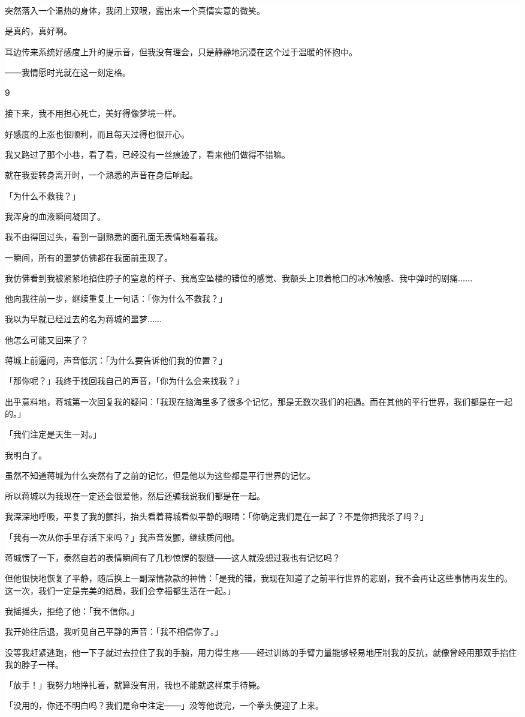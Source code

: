 突然落入一个温热的身体，我闭上双眼，露出来一个真情实意的微笑。

是真的，真好啊。

耳边传来系统好感度上升的提示音，但我没有理会，只是静静地沉浸在这个过于温暖的怀抱中。

——我情愿时光就在这一刻定格。

9

接下来，我不用担心死亡，美好得像梦境一样。

好感度的上涨也很顺利，而且每天过得也很开心。

我又路过了那个小巷，看了看，已经没有一丝痕迹了，看来他们做得不错嘛。

就在我要转身离开时，一个熟悉的声音在身后响起。

「为什么不救我？」

我浑身的血液瞬间凝固了。

我不由得回过头，看到一副熟悉的面孔面无表情地看着我。

一瞬间，所有的噩梦仿佛都在我面前重现了。

我仿佛看到我被紧紧地掐住脖子的窒息的样子、我高空坠楼的错位的感觉、我额头上顶着枪口的冰冷触感、我中弹时的剧痛……

他向我往前一步，继续重复上一句话：「你为什么不救我？」

我以为早就已经过去的名为蒋城的噩梦……

他怎么可能又回来了？

蒋城上前逼问，声音低沉：「为什么要告诉他们我的位置？」

「那你呢？」我终于找回我自己的声音，「你为什么会来找我？」

出乎意料地，蒋城第一次回复我的疑问：「我现在脑海里多了很多个记忆，那是无数次我们的相遇。而在其他的平行世界，我们都是在一起的。」

「我们注定是天生一对。」

我明白了。

虽然不知道蒋城为什么突然有了之前的记忆，但是他以为这些都是平行世界的记忆。

所以蒋城以为我现在一定还会很爱他，然后还骗我说我们都是在一起。

我深深地呼吸，平复了我的颤抖，抬头看着蒋城看似平静的眼睛：「你确定我们是在一起了？不是你把我杀了吗？」

「我有一次从你手里存活下来吗？」我声音发颤，继续质问他。

蒋城愣了一下，泰然自若的表情瞬间有了几秒惊愣的裂缝——这人就没想过我也有记忆吗？

但他很快地恢复了平静，随后换上一副深情款款的神情：「是我的错，我现在知道了之前平行世界的悲剧，我不会再让这些事情再发生的。这一次，我们一定是完美的结局，我们会幸福都生活在一起。」

我摇摇头，拒绝了他：「我不信你。」

我开始往后退，我听见自己平静的声音：「我不相信你了。」

没等我赶紧逃跑，他一下子就过去拉住了我的手腕，用力得生疼——经过训练的手臂力量能够轻易地压制我的反抗，就像曾经用那双手掐住我的脖子一样。

「放手！」我努力地挣扎着，就算没有用，我也不能就这样束手待毙。

「没用的，你还不明白吗？我们是命中注定——」没等他说完，一个拳头便迎了上来。
